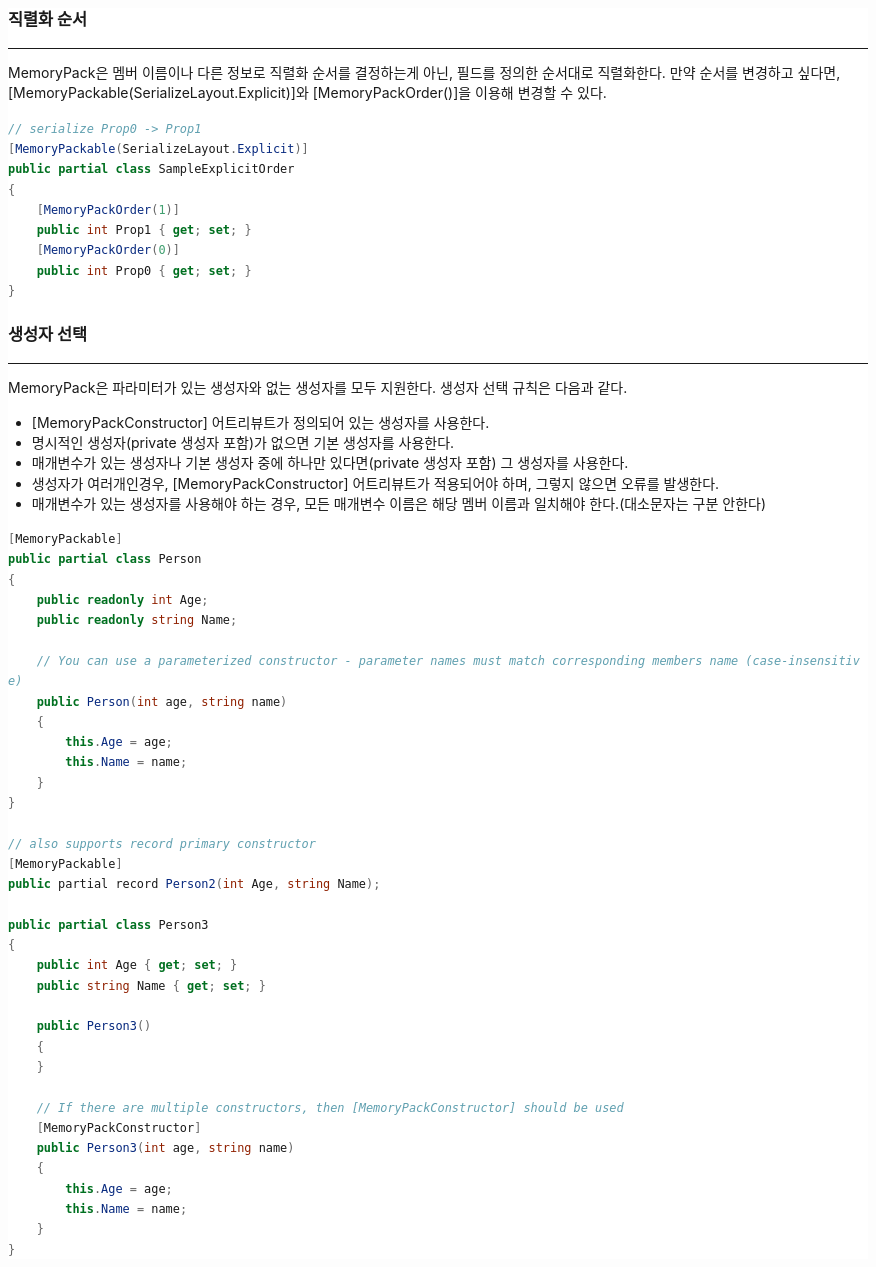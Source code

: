 ### 직렬화 순서
---
MemoryPack은 멤버 이름이나 다른 정보로 직렬화 순서를 결정하는게 아닌, 필드를 정의한 순서대로 직렬화한다. 만약 순서를 변경하고 싶다면, [MemoryPackable(SerializeLayout.Explicit)]와 [MemoryPackOrder()]을 이용해 변경할 수 있다.
```csharp
// serialize Prop0 -> Prop1
[MemoryPackable(SerializeLayout.Explicit)]
public partial class SampleExplicitOrder
{
    [MemoryPackOrder(1)]
    public int Prop1 { get; set; }
    [MemoryPackOrder(0)]
    public int Prop0 { get; set; }
}
```
### 생성자 선택
---
MemoryPack은 파라미터가 있는 생성자와 없는 생성자를 모두 지원한다. 
생성자 선택 규칙은 다음과 같다.
- [MemoryPackConstructor] 어트리뷰트가 정의되어 있는 생성자를 사용한다.
- 명시적인 생성자(private 생성자 포함)가 없으면 기본 생성자를 사용한다.
- 매개변수가 있는 생성자나 기본 생성자 중에 하나만 있다면(private 생성자 포함) 그 생성자를 사용한다.
- 생성자가 여러개인경우, [MemoryPackConstructor] 어트리뷰트가 적용되어야 하며, 그렇지 않으면 오류를 발생한다.
- 매개변수가 있는 생성자를 사용해야 하는 경우, 모든 매개변수 이름은 해당 멤버 이름과 일치해야 한다.(대소문자는 구분 안한다)

```csharp
[MemoryPackable]
public partial class Person
{
    public readonly int Age;
    public readonly string Name;

    // You can use a parameterized constructor - parameter names must match corresponding members name (case-insensitive)
    public Person(int age, string name)
    {
        this.Age = age;
        this.Name = name;
    }
}

// also supports record primary constructor
[MemoryPackable]
public partial record Person2(int Age, string Name);

public partial class Person3
{
    public int Age { get; set; }
    public string Name { get; set; }

    public Person3()
    {
    }

    // If there are multiple constructors, then [MemoryPackConstructor] should be used
    [MemoryPackConstructor]
    public Person3(int age, string name)
    {
        this.Age = age;
        this.Name = name;
    }
}
```